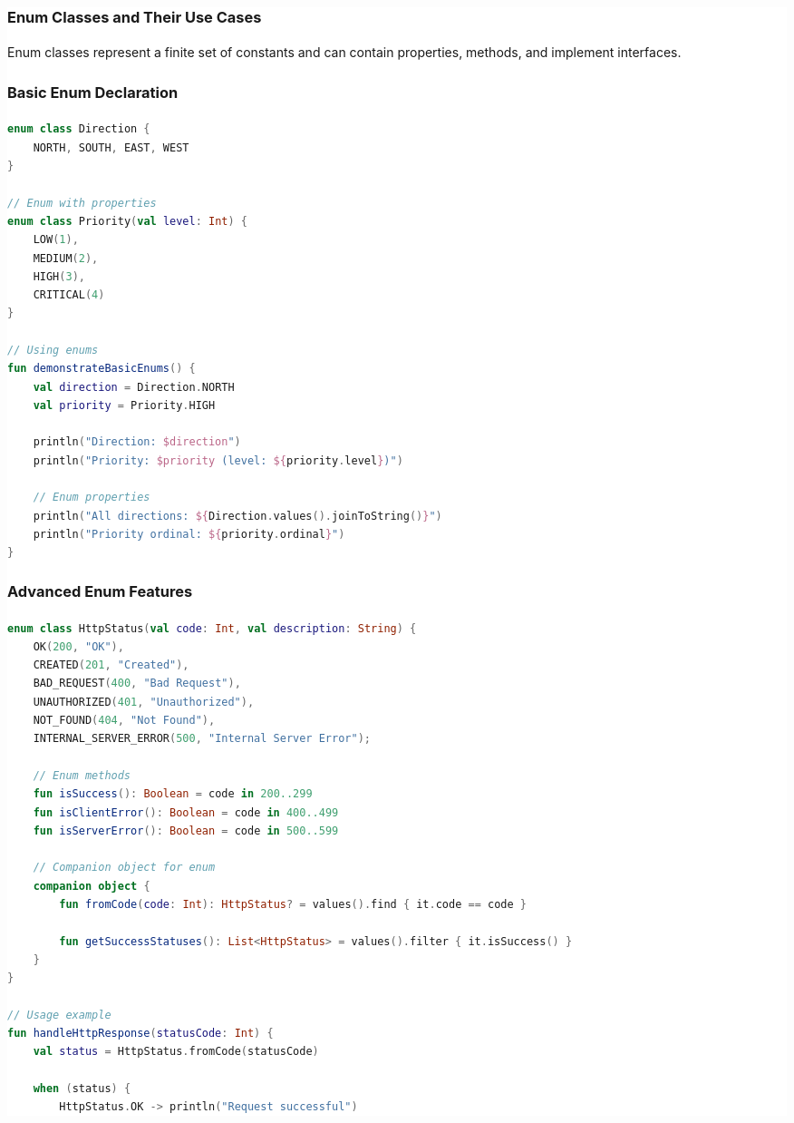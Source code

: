 ### Enum Classes and Their Use Cases

Enum classes represent a finite set of constants and can contain properties, methods, and implement interfaces.

### Basic Enum Declaration

```kotlin
enum class Direction {
    NORTH, SOUTH, EAST, WEST
}

// Enum with properties
enum class Priority(val level: Int) {
    LOW(1),
    MEDIUM(2),
    HIGH(3),
    CRITICAL(4)
}

// Using enums
fun demonstrateBasicEnums() {
    val direction = Direction.NORTH
    val priority = Priority.HIGH
    
    println("Direction: $direction")
    println("Priority: $priority (level: ${priority.level})")
    
    // Enum properties
    println("All directions: ${Direction.values().joinToString()}")
    println("Priority ordinal: ${priority.ordinal}")
}
```

### Advanced Enum Features

```kotlin
enum class HttpStatus(val code: Int, val description: String) {
    OK(200, "OK"),
    CREATED(201, "Created"),
    BAD_REQUEST(400, "Bad Request"),
    UNAUTHORIZED(401, "Unauthorized"),
    NOT_FOUND(404, "Not Found"),
    INTERNAL_SERVER_ERROR(500, "Internal Server Error");
    
    // Enum methods
    fun isSuccess(): Boolean = code in 200..299
    fun isClientError(): Boolean = code in 400..499
    fun isServerError(): Boolean = code in 500..599
    
    // Companion object for enum
    companion object {
        fun fromCode(code: Int): HttpStatus? = values().find { it.code == code }
        
        fun getSuccessStatuses(): List<HttpStatus> = values().filter { it.isSuccess() }
    }
}

// Usage example
fun handleHttpResponse(statusCode: Int) {
    val status = HttpStatus.fromCode(statusCode)
    
    when (status) {
        HttpStatus.OK -> println("Request successful")
```